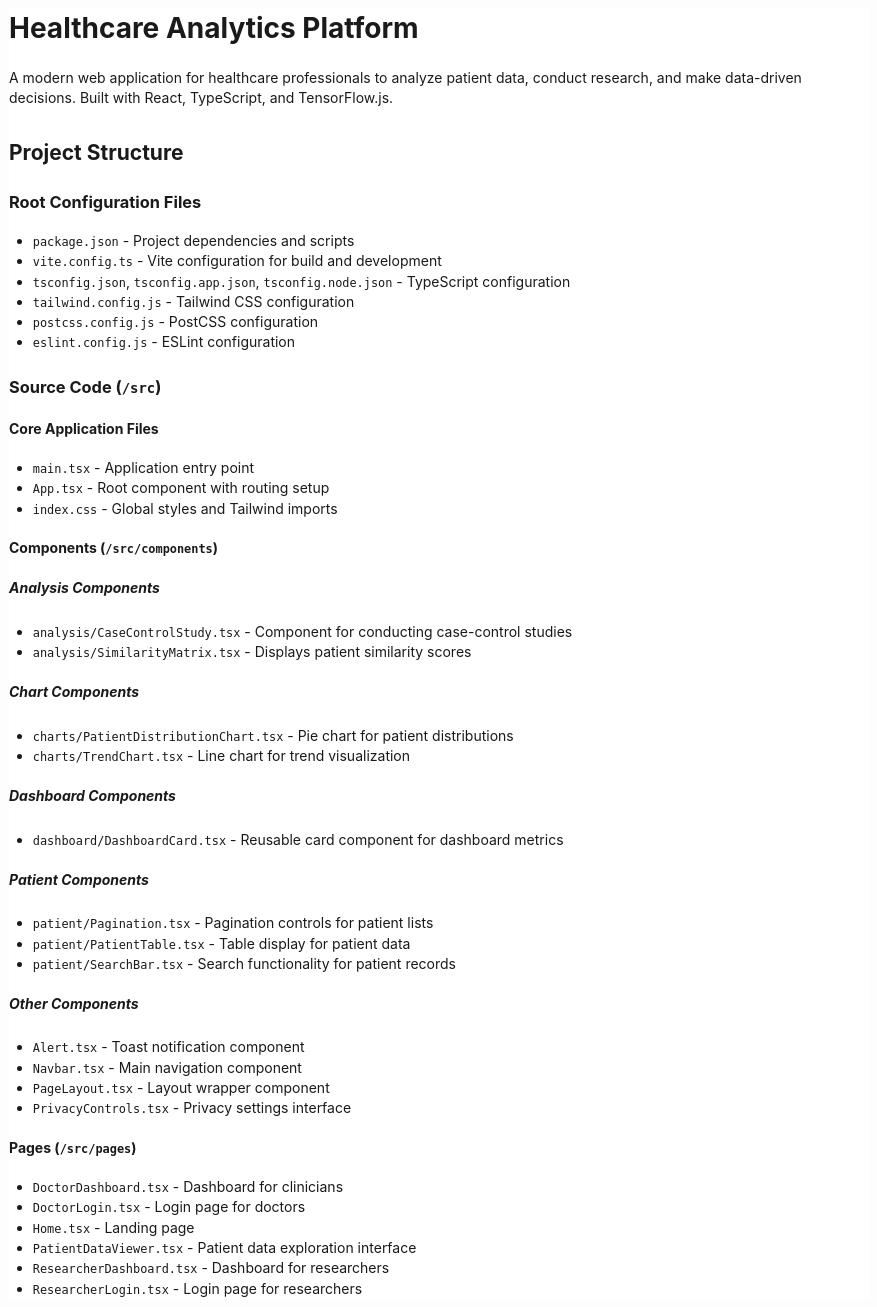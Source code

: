 # Healthcare Analytics Platform

A modern web application for healthcare professionals to analyze patient data, conduct research, and make data-driven decisions. Built with React, TypeScript, and TensorFlow.js.

## Project Structure

### Root Configuration Files

- `package.json` - Project dependencies and scripts
- `vite.config.ts` - Vite configuration for build and development
- `tsconfig.json`, `tsconfig.app.json`, `tsconfig.node.json` - TypeScript configuration
- `tailwind.config.js` - Tailwind CSS configuration
- `postcss.config.js` - PostCSS configuration
- `eslint.config.js` - ESLint configuration

### Source Code (`/src`)

#### Core Application Files

- `main.tsx` - Application entry point
- `App.tsx` - Root component with routing setup
- `index.css` - Global styles and Tailwind imports

#### Components (`/src/components`)

##### Analysis Components
- `analysis/CaseControlStudy.tsx` - Component for conducting case-control studies
- `analysis/SimilarityMatrix.tsx` - Displays patient similarity scores

##### Chart Components
- `charts/PatientDistributionChart.tsx` - Pie chart for patient distributions
- `charts/TrendChart.tsx` - Line chart for trend visualization

##### Dashboard Components
- `dashboard/DashboardCard.tsx` - Reusable card component for dashboard metrics

##### Patient Components
- `patient/Pagination.tsx` - Pagination controls for patient lists
- `patient/PatientTable.tsx` - Table display for patient data
- `patient/SearchBar.tsx` - Search functionality for patient records

##### Other Components
- `Alert.tsx` - Toast notification component
- `Navbar.tsx` - Main navigation component
- `PageLayout.tsx` - Layout wrapper component
- `PrivacyControls.tsx` - Privacy settings interface

#### Pages (`/src/pages`)

- `DoctorDashboard.tsx` - Dashboard for clinicians
- `DoctorLogin.tsx` - Login page for doctors
- `Home.tsx` - Landing page
- `PatientDataViewer.tsx` - Patient data exploration interface
- `ResearcherDashboard.tsx` - Dashboard for researchers
- `ResearcherLogin.tsx` - Login page for researchers
